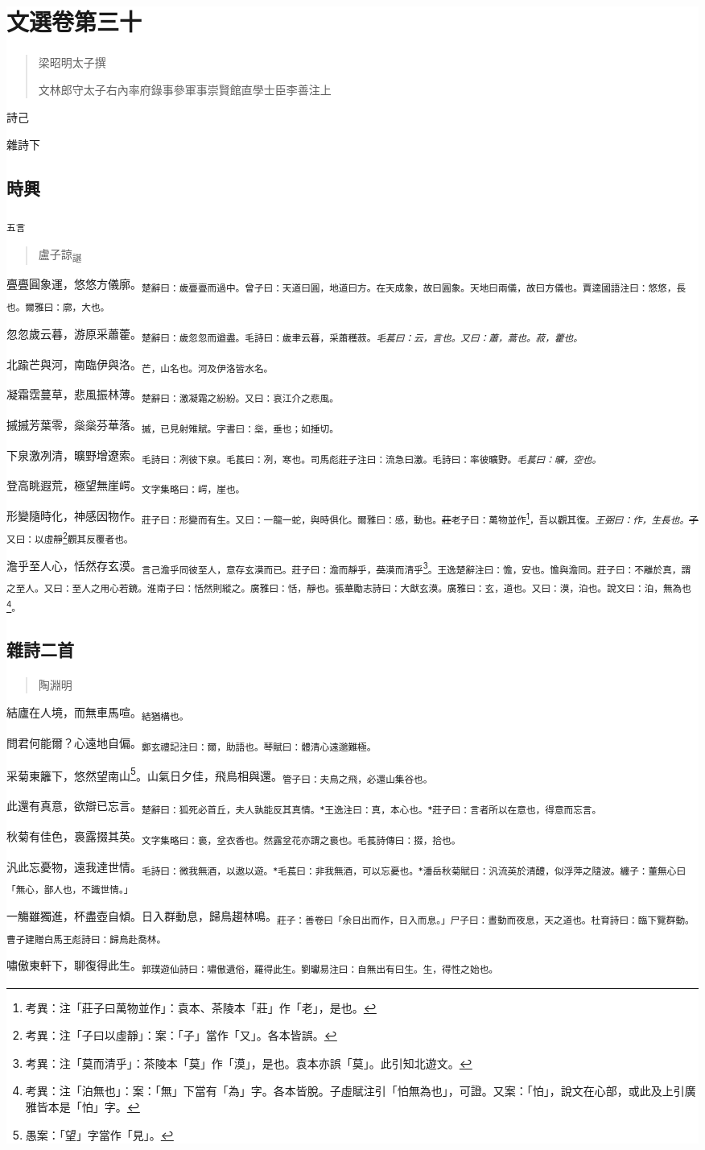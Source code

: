 # 文選卷第三十

> 梁昭明太子撰
> 
> 文林郎守太子右內率府錄事參軍事崇賢館直學士臣李善注上

詩己

雜詩下

## 時興

<sub>五言</sub>

> 盧子諒<sub>諶</sub>

亹亹圓象運，悠悠方儀廓。<sub>楚辭曰：歲亹亹而過中。曾子曰：天道曰圓，地道曰方。在天成象，故曰圓象。天地曰兩儀，故曰方儀也。賈逵國語注曰：悠悠，長也。爾雅曰：廓，大也。</sub>

忽忽歲云暮，游原采蕭藿。<sub>楚辭曰：歲忽忽而遒盡。毛詩曰：歲聿云暮，采蕭穫菽。*毛萇曰：云，言也。又曰：蕭，蒿也。菽，藿也。*</sub>

北踰芒與河，南臨伊與洛。<sub>芒，山名也。河及伊洛皆水名。</sub>

凝霜霑蔓草，悲風振林薄。<sub>楚辭曰：激凝霜之紛紛。又曰：哀江介之悲風。</sub>

摵摵芳葉零，橤橤芬華落。<sub>摵，已見射雉賦。字書曰：橤，垂也；如捶切。</sub>

下泉激冽清，曠野增遼索。<sub>毛詩曰：冽彼下泉。毛萇曰：冽，寒也。司馬彪莊子注曰：流急曰激。毛詩曰：率彼曠野。*毛萇曰：曠，空也。*</sub>

登高眺遐荒，極望無崖崿。<sub>文字集略曰：崿，崖也。</sub>

形變隨時化，神感因物作。<sub>莊子曰：形變而有生。又曰：一龍一蛇，與時俱化。爾雅曰：感，動也。~~莊~~老子曰：萬物並作[^30.1.1]，吾以觀其復。*王弼曰：作，生長也。*~~子~~又曰：以虛靜[^30.1.2]觀其反覆者也。</sub>

澹乎至人心，恬然存玄漠。<sub>言己澹乎同彼至人，意存玄漠而已。莊子曰：澹而靜乎，~~莫~~漠而清乎[^30.1.3]。王逸楚辭注曰：憺，安也。憺與澹同。莊子曰：不離於真，謂之至人。又曰：至人之用心若鏡。淮南子曰：恬然則縱之。廣雅曰：恬，靜也。張華勵志詩曰：大猷玄漠。廣雅曰：玄，道也。又曰：漠，泊也。說文曰：泊，無為也[^30.1.4]。</sub>

[^30.1.1]: 考異：注「莊子曰萬物並作」：袁本、茶陵本「莊」作「老」，是也。

[^30.1.2]: 考異：注「子曰以虛靜」：案：「子」當作「又」。各本皆誤。

[^30.1.3]: 考異：注「莫而清乎」：茶陵本「莫」作「漠」，是也。袁本亦誤「莫」。此引知北遊文。

[^30.1.4]: 考異：注「泊無也」：案：「無」下當有「為」字。各本皆脫。子虛賦注引「怕無為也」，可證。又案：「怕」，說文在心部，或此及上引廣雅皆本是「怕」字。

## 雜詩二首

> 陶淵明

結廬在人境，而無車馬喧。<sub>結猶構也。</sub>

問君何能爾？心遠地自偏。<sub>鄭玄禮記注曰：爾，助語也。琴賦曰：體清心遠邈難極。</sub>

采菊東籬下，悠然望南山[^30.2.m1]。山氣日夕佳，飛鳥相與還。<sub>管子曰：夫鳥之飛，必還山集谷也。</sub>

此還有真意，欲辯已忘言。<sub>楚辭曰：狐死必首丘，夫人孰能反其真情。*王逸注曰：真，本心也。*莊子曰：言者所以在意也，得意而忘言。</sub>

秋菊有佳色，裛露掇其英。<sub>文字集略曰：裛，坌衣香也。然露坌花亦謂之裛也。毛萇詩傳曰：掇，拾也。</sub>

汎此忘憂物，遠我達世情。<sub>毛詩曰：微我無酒，以遨以遊。*毛萇曰：非我無酒，可以忘憂也。*潘岳秋菊賦曰：汎流英於清醴，似浮萍之隨波。纏子：董無心曰「無心，鄙人也，不識世情。」</sub>

一觴雖獨進，杯盡壺自傾。日入群動息，歸鳥趨林鳴。<sub>莊子：善卷曰「余日出而作，日入而息。」尸子曰：晝動而夜息，天之道也。杜育詩曰：臨下覽群動。曹子建贈白馬王彪詩曰：歸鳥赴喬林。</sub>

嘯傲東軒下，聊復得此生。<sub>郭璞遊仙詩曰：嘯傲遺俗，羅得此生。劉瓛易注曰：自無出有曰生。生，得性之始也。</sub>

[^30.2.m1]: 愚案：「望」字當作「見」。


[^30.5.1]: 考異：注「徒頰切」：袁本、茶陵本無此三字。案：二本非也。此亦善音刪削僅存者。凡尤有，二本無，皆傲此。
[^30.5.2]: 考異：注「牛女為夫婦」：袁本作「牽牛為婦」。案：當是「為」下脫「夫織女為」四字。洛神賦、燕歌行注引可證，此所改非。茶陵本誤與尤同。
[^30.5.3]: 考異：注「彌盡也」：案：「盡」當作「益」，此所引士冠注也。各本皆偽。
[^30.7.1]: 考異：佳人猶未適：茶陵本「猶」作「殊」，有校語云五臣作「猶」。袁本作「猶」。案：袁用五臣也。尤以亂善，非。</sub>
[^30.9.1]: 考異：注「我教暇豫之事君幸之」：茶陵本「教」下有「茲」字，無「幸之」二字，是也。袁本亦誤脫衍。
[^30.10.1]: 考異：注「滑美貌也」：何校「滑」改「醑」，陳同。各本皆偽。案：此疑作「湑」，善仍有「湑」「醑」異同之注而未全也。「湑」，「胥」之別體字。
[^30.10.2]: 考異：庶持乘日車：茶陵本「持」作「特」，云五臣作「持」。袁本云善作「特」。又袁本、茶陵本「車」作「用」。案：此句當云「庶持乘日用」。袁、茶陵二本所見「持」傳寫誤「特」。尤校改是矣。其「用」字不誤，尤改為「車」，則非也。「乘日」二字連文，乘日用者，乘日之用。靈運所作擬王粲詩云「豈顧乘日養」，句例正同，亦言乘日之養也。善注云「乘日已見上」。又此注云「車或為居」者，乃說所引之莊子，非謝詩有「車」字。莊子釋文云「元嘉本作居」，最為明證。尤延之失考，遽改正文，大失謝及善意。又案：五臣向注，讀「日用」連文，其義雖謬，而文非偽。二本皆不云與善有異，可知所見未改，亦可借證矣。
[^30.11.1]: 考異：注「劉渠曰」：何校「渠」改「熙」，陳同，是也。各本皆偽。案：餘屢引，可證。
[^30.11.2]: 考異：注「日暮不從野雀棲」：案：「日」字不當有。各本皆衍。
[^30.12.1]: 考異：注「行幸甘泉賦曰」：案：「甘泉」當重。各本皆脫。
[^30.12.2]: 考異：注「戾舊邦也」：陳云「戾」上當有「言」字。各本皆脫。
[^30.12.3]: 考異：注「張衡舞賦曰歷七盤而屣躡」：案：此十一字誤衍。下云「七盤已見陸機羅敷歌」，茶陵本複出之如此。尤、袁兩有者非。
[^30.12.4]: 考異：注「國語曰鄭伯納女樂二八」：案：此十字誤衍。下云「歌鍾已見魏都賦」，茶陵本複出之如此。尤、袁兩有者非。
[^30.12.5]: 考異：注「善見理不拔」：袁本、茶陵本「見」作「建」，是也。
[^30.13.1]: 考異：注「故曰歸本」：案：「本」當為「華」，各本皆誤。
[^30.13.2]: 考異：金壺啟夕淪：袁本云善作「臺」。茶陵本作「臺」，云五臣作「壺」。案：二本所見非也。尤依注校改正之矣。
[^30.14.1]: 考異：注「繼文王之體」：袁本、茶陵本「繼」上有「是子也」三字，無「王」字。案：當補「王」字耳。「是子也」，尤誤刪。
[^30.14.2]: 考異：注「誰為荼苦」：案：「為」當作「謂」。各本皆誤。
[^30.14.3]: 考異：注「曹顏遠感時詩曰」：陳云「時」當作「舊」。各本皆誤。
[^30.14.m1]: 愚案：「毛詩曰：蓼彼蕭斯，零露泥泥。」此數字似當在「廣雅曰：方，正也。」下。
[^30.16.1]: 考異：注「有蛾氏」：何校「蛾」改「娀」，是也。各本皆偽。
[^30.17.1]: 考異：注「自飲食也」：案：「飲」當作「飤」。各本皆偽。
[^30.18.1]: 考異：注「漢儀禮志曰」：案：「儀禮」當作「禮儀」。各本皆倒。此所引司馬彪志文。「漢」上疑尚脫「續」字。
[^30.18.2]: 考異：注「戰敗相殺」：何校「敗」改「攻」，是也，各本皆偽。
[^30.18.3]: 考異：俯仰流英盼：案：「盼」當作「眄」。袁本作「眄」，云善作「盼」。茶陵本云五臣作「眄」。各本所見皆非也，善引好色賦注「流眄」，其本不作「盼」，明甚。傳寫正文及注皆誤，校語遂謂善、五臣之異，而讀者莫察矣。「眄」字多偽為「盼」。
[^30.18.4]: 考異：注「竊視盼」：案：「視」下脫「流」字，「盼」當作「眄」，見上。各本皆誤。賦在第十九卷也。
[^30.18.5]: 考異：注「視定北準極」：陳云「視」上脫「南」字，是也。各本皆脫。
[^30.18.6]: 考異：幸籍芳音多：袁本「籍」作「藉」，是也。茶陵本亦誤「籍」。
[^30.18.7]: 考異：注「常與汝入往」：陳云「女」下脫「出」字，「往」下脫「來」字，是也。各本皆誤。
[^30.19.1]: 考異：注「謂山在澤東是也」：案：此七字不可通，蓋後來駮善注之語而誤錯入耳。各本皆衍。否則當作「非謂山在澤東也」而誤。
[^30.19.2]: 考異：日隱澗凝空：案：「凝」當作「疑」。宋本謝集正作「疑」，此「疑空」與「如複」偶句。各本作「凝」，但傳寫誤耳。袁、茶陵二本所載五臣翰注云「澗暗如空也」，詳其意，亦不作「凝」。凡諸家集中異同，非可畫一，故每不稱說。此條不同其例，所謂言各有當者矣。
[^30.19.3]: 考異：注「高丈長曰堵」：茶陵本「長」下有「丈」字，是也。袁本亦脫。
[^30.19.4]: 考異：注「時盜賊強盛」：陳云「盜」，「氐」誤。案：所校最是。氐，苻秦也。不知者改之。各本皆作「盜」，其誤久矣。
[^30.19.5]: 考異：注「群謝錄」：何校「群」改「陳郡」二字，陳同，是也。各本皆誤。述祖德詩注引可證。
[^30.20.1]: 考異：注「昧旦出新渚」：案：「新」下當有「亭」字。各本皆脫。謝集有。
[^30.20.2]: 考異：注「言用我之利」：陳云「利」下脫「耜」字，是也。各本皆脫。
[^30.21.1]: 考異：注「上山採蘪蕪」：案：「蘪」當作「麋」，正文「麋」。袁、茶陵二本校語皆云善作「麋」，可見注中自是「麋」字也。尤、袁注作「蘪」，乃涉五臣而誤。茶陵注并入五臣，更不可別。「蘪」、「麋」同字耳。凡善、五臣有異，雖同字亦必較，然不可混，其例有如此。
[^30.21.2]: 考異：故人心不見：案：「人心」當作「心人」。袁本、茶陵本作「心人」，云善作「人心」。各本所見皆非也。上句「故人心尚爾」，承「生平一顧重」言之，謂辭寵之未嘗易操也。此句「故心人不見」，承「宿昔千金賤」言之，謂相逢之遽已貶價也，此情之所為怨也。傳寫下句涉上倒兩字，絕不可通，非善如此。五臣之注，其義甚謬，而文未誤，可借為證。謝集「故心人不見」注云「一作故人心不見」，取六臣合并本文選而云然耳。
[^30.22.1]: 考異：揆余發皇鑒：何校「鑒」改「覽」，注同。案：所校是也。離騷，善作「覽」，五臣作「鑒」。袁、茶陵二本有明文，此善引彼為注，作「覽」甚明。蓋亦五臣作「鑒」，自與其離騷同，各本以亂善又并改注，非也。西征賦「皇鑒」及注同此。
[^30.22.2]: 考異：注「漢書典職曰」：何校「書」改「官」，陳同，是也。各本皆偽。
[^30.22.3]: 考異：注「香草名也」：袁本、茶陵本無「名」字，是也。
[^30.22.4]: 考異：注「皆魂神所交也」：袁本無「皆魂」二字。案：無者是也。所引周穆王文。五臣向注乃有此二字，尤延之誤取耳。茶陵本注并入五臣，更不可別。
[^30.23.1]: 考異：網軒映珠綴：茶陵本有校語云善作「朱」。袁本無校語。案：二本非也。善作「珠」，故云「此當為朱綴」，今並為「珠」，五臣因此改為「朱」，故云「以網及朱綴而飾之」。茶陵本大例當作「珠」，而云五臣作「朱」。袁本大例當作「朱」，而云善作「珠」。今皆錯誤，唯尤本為是。又案：五臣注中字袁本作「朱」，不誤。重刻茶陵者并改成「珠」，幾莫可辨矣，此更誤中之誤也。
[^30.23.2]: 考異：注「楚闥扃」：案：「楚」當作「禁」。各本皆偽。所引外戚傳文。
[^30.23.3]: 考異：注「玉陛苔」：案：「陛」當作「階」。各本皆偽。所引外戚傳文。
[^30.24.1]: 考異：注「說文曰高車」：案：「說文」當作「釋名」。各本皆誤。所引在其釋車篇中也。</sub>
[^30.26.1]: 考異：注「鴈飛則乃成行」：袁本、茶陵本無「乃」字，是也。
[^30.28.1]: 考異：靡靡江離草：茶陵本校語云五臣作「離」。袁本校語云善作「離」。案尤所見與袁同。考史記、漢書、子虛賦「離」字皆不從「艹」，楚辭章句及補注亦然。必善「離」、五臣「蘺」也。前第七卷及後卅二卷諸「蘺」字，疑各本以五臣亂善矣。